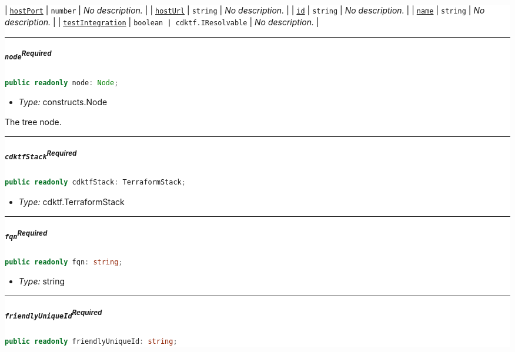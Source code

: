 | <code><a href="#rhizo-co-terraform-provider-lacework.alertChannelQradar.AlertChannelQradar.property.hostPort">hostPort</a></code> | <code>number</code> | *No description.* |
| <code><a href="#rhizo-co-terraform-provider-lacework.alertChannelQradar.AlertChannelQradar.property.hostUrl">hostUrl</a></code> | <code>string</code> | *No description.* |
| <code><a href="#rhizo-co-terraform-provider-lacework.alertChannelQradar.AlertChannelQradar.property.id">id</a></code> | <code>string</code> | *No description.* |
| <code><a href="#rhizo-co-terraform-provider-lacework.alertChannelQradar.AlertChannelQradar.property.name">name</a></code> | <code>string</code> | *No description.* |
| <code><a href="#rhizo-co-terraform-provider-lacework.alertChannelQradar.AlertChannelQradar.property.testIntegration">testIntegration</a></code> | <code>boolean \| cdktf.IResolvable</code> | *No description.* |

---

##### `node`<sup>Required</sup> <a name="node" id="rhizo-co-terraform-provider-lacework.alertChannelQradar.AlertChannelQradar.property.node"></a>

```typescript
public readonly node: Node;
```

- *Type:* constructs.Node

The tree node.

---

##### `cdktfStack`<sup>Required</sup> <a name="cdktfStack" id="rhizo-co-terraform-provider-lacework.alertChannelQradar.AlertChannelQradar.property.cdktfStack"></a>

```typescript
public readonly cdktfStack: TerraformStack;
```

- *Type:* cdktf.TerraformStack

---

##### `fqn`<sup>Required</sup> <a name="fqn" id="rhizo-co-terraform-provider-lacework.alertChannelQradar.AlertChannelQradar.property.fqn"></a>

```typescript
public readonly fqn: string;
```

- *Type:* string

---

##### `friendlyUniqueId`<sup>Required</sup> <a name="friendlyUniqueId" id="rhizo-co-terraform-provider-lacework.alertChannelQradar.AlertChannelQradar.property.friendlyUniqueId"></a>

```typescript
public readonly friendlyUniqueId: string;
```
